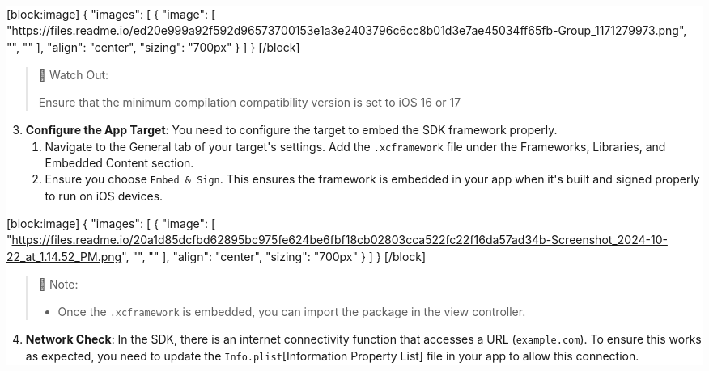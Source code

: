 [block:image]
{
  "images": [
    {
      "image": [
        "https://files.readme.io/ed20e999a92f592d96573700153e1a3e2403796c6cc8b01d3e7ae45034ff65fb-Group_1171279973.png",
        "",
        ""
      ],
      "align": "center",
      "sizing": "700px"
    }
  ]
}
[/block]


> 🚧 Watch Out:
> 
> Ensure that the minimum compilation compatibility version is set to iOS 16 or 17

3. **Configure the App Target**: You need to configure the target to embed the SDK framework properly.
   1. Navigate to the General tab of your target's settings. Add the `.xcframework` file under the Frameworks, Libraries, and Embedded Content section. 
   2. Ensure you choose `Embed & Sign`. This ensures the framework is embedded in your app when it's built and signed properly to run on iOS devices.

[block:image]
{
  "images": [
    {
      "image": [
        "https://files.readme.io/20a1d85dcfbd62895bc975fe624be6fbf18cb02803cca522fc22f16da57ad34b-Screenshot_2024-10-22_at_1.14.52_PM.png",
        "",
        ""
      ],
      "align": "center",
      "sizing": "700px"
    }
  ]
}
[/block]


> 📘 Note:
> 
> - Once the `.xcframework` is embedded, you can import the package in the view controller.

4. **Network Check**: In the SDK, there is an internet connectivity function that accesses a URL (`example.com`). To ensure this works as expected, you need to update the `Info.plist`[Information Property List] file in your app to allow this connection.
